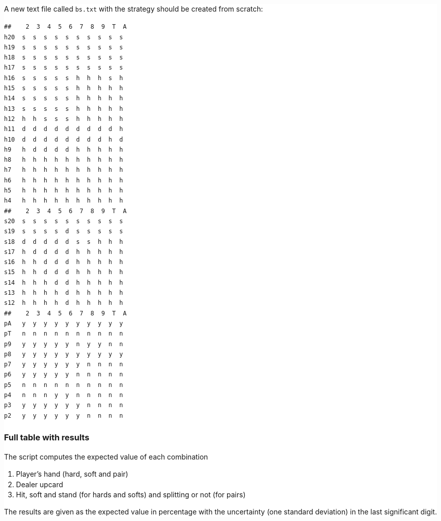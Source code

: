 A new text file called `bs.txt` with the strategy should be created from scratch:

```
##    2  3  4  5  6  7  8  9  T  A
h20  s  s  s  s  s  s  s  s  s  s  
h19  s  s  s  s  s  s  s  s  s  s  
h18  s  s  s  s  s  s  s  s  s  s  
h17  s  s  s  s  s  s  s  s  s  s  
h16  s  s  s  s  s  h  h  h  s  h  
h15  s  s  s  s  s  h  h  h  h  h  
h14  s  s  s  s  s  h  h  h  h  h  
h13  s  s  s  s  s  h  h  h  h  h  
h12  h  h  s  s  s  h  h  h  h  h  
h11  d  d  d  d  d  d  d  d  d  h  
h10  d  d  d  d  d  d  d  d  h  d  
h9   h  d  d  d  d  h  h  h  h  h  
h8   h  h  h  h  h  h  h  h  h  h  
h7   h  h  h  h  h  h  h  h  h  h  
h6   h  h  h  h  h  h  h  h  h  h  
h5   h  h  h  h  h  h  h  h  h  h  
h4   h  h  h  h  h  h  h  h  h  h  
##    2  3  4  5  6  7  8  9  T  A
s20  s  s  s  s  s  s  s  s  s  s  
s19  s  s  s  s  d  s  s  s  s  s  
s18  d  d  d  d  d  s  s  h  h  h  
s17  h  d  d  d  d  h  h  h  h  h  
s16  h  h  d  d  d  h  h  h  h  h  
s15  h  h  d  d  d  h  h  h  h  h  
s14  h  h  h  d  d  h  h  h  h  h  
s13  h  h  h  h  d  h  h  h  h  h  
s12  h  h  h  h  d  h  h  h  h  h  
##    2  3  4  5  6  7  8  9  T  A
pA   y  y  y  y  y  y  y  y  y  y  
pT   n  n  n  n  n  n  n  n  n  n  
p9   y  y  y  y  y  n  y  y  n  n  
p8   y  y  y  y  y  y  y  y  y  y  
p7   y  y  y  y  y  y  n  n  n  n  
p6   y  y  y  y  y  n  n  n  n  n  
p5   n  n  n  n  n  n  n  n  n  n  
p4   n  n  n  y  y  n  n  n  n  n  
p3   y  y  y  y  y  y  n  n  n  n  
p2   y  y  y  y  y  y  n  n  n  n  
```

### Full table with results

The script computes the expected value of each combination

 1. Player’s hand (hard, soft and pair)
 2. Dealer upcard
 3. Hit, soft and stand (for hards and softs) and splitting or not (for pairs)
 
The results are given as the expected value in percentage with the uncertainty (one standard deviation) in the last significant digit.
 